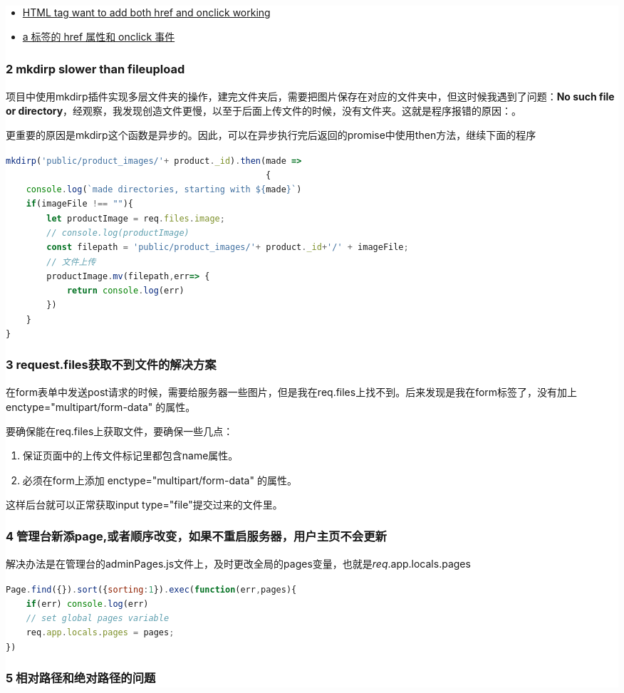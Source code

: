 - [HTML tag  want to add both href and onclick working](https://stackoverflow.com/questions/14867558/html-tag-a-want-to-add-both-href-and-onclick-working)

- [a 标签的 href 属性和 onclick 事件](http://www.xinxiaoyang.com/programming/2017-03-06-a-tag-with-onclick-event/)

### 2 mkdirp slower than fileupload

项目中使用mkdirp插件实现多层文件夹的操作，建完文件夹后，需要把图片保存在对应的文件夹中，但这时候我遇到了问题：**No such file or directory**，经观察，我发现创造文件更慢，以至于后面上传文件的时候，没有文件夹。这就是程序报错的原因：。

更重要的原因是mkdirp这个函数是异步的。因此，可以在异步执行完后返回的promise中使用then方法，继续下面的程序

```js
mkdirp('public/product_images/'+ product._id).then(made =>
                                                   {
    console.log(`made directories, starting with ${made}`)
    if(imageFile !== ""){
        let productImage = req.files.image;
        // console.log(productImage)
        const filepath = 'public/product_images/'+ product._id+'/' + imageFile;
        // 文件上传
        productImage.mv(filepath,err=> {
            return console.log(err)
        })
    }
}
```

### 3 request.files获取不到文件的解决方案

在form表单中发送post请求的时候，需要给服务器一些图片，但是我在req.files上找不到。后来发现是我在form标签了，没有加上 enctype="multipart/form-data" 的属性。

要确保能在req.files上获取文件，要确保一些几点：

1. 保证页面中的上传文件标记里都包含name属性。

2. 必须在form上添加 enctype="multipart/form-data" 的属性。

这样后台就可以正常获取input type="file"提交过来的文件里。

### 4 管理台新添page,或者顺序改变，如果不重启服务器，用户主页不会更新

解决办法是在管理台的adminPages.js文件上，及时更改全局的pages变量，也就是*req*.app.locals.pages

```js
Page.find({}).sort({sorting:1}).exec(function(err,pages){
    if(err) console.log(err)
    // set global pages variable
    req.app.locals.pages = pages;
})
```

### 5 相对路径和绝对路径的问题
